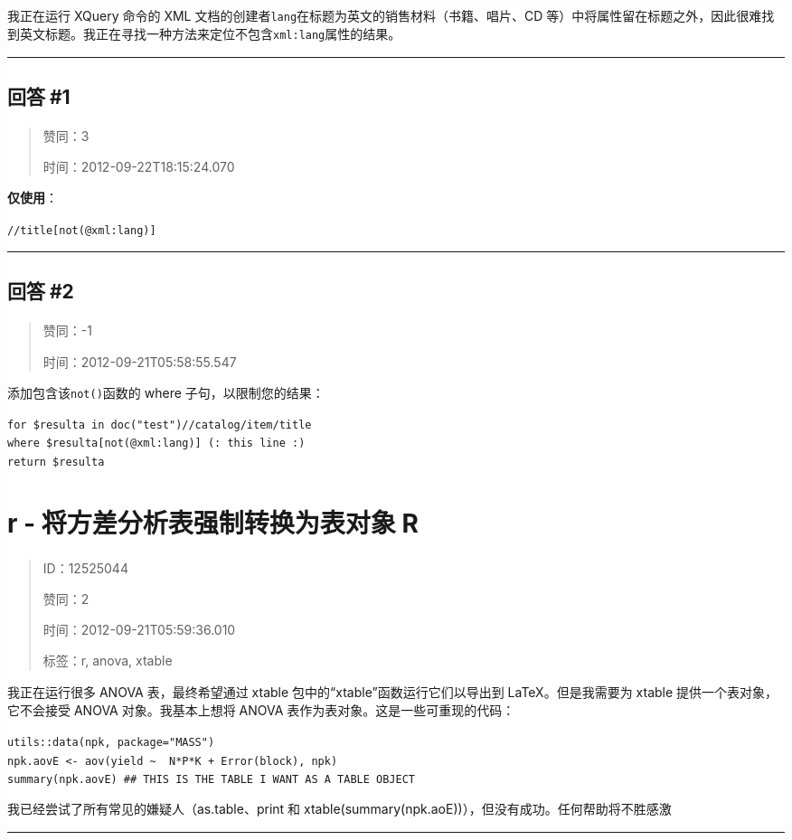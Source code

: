 我正在运行 XQuery 命令的 XML 文档的创建者`lang`在标题为英文的销售材料（书籍、唱片、CD 等）中将属性留在标题之外，因此很难找到英文标题。我正在寻找一种方法来定位不包含`xml:lang`属性的结果。

* * *

## 回答 #1

> 赞同：3
> 
> 时间：2012-09-22T18:15:24.070

**仅使用**：

```
//title[not(@xml:lang)] 
```

* * *

## 回答 #2

> 赞同：-1
> 
> 时间：2012-09-21T05:58:55.547

添加包含该`not()`函数的 where 子句，以限制您的结果：

```
for $resulta in doc("test")//catalog/item/title
where $resulta[not(@xml:lang)] (: this line :)
return $resulta 
```

# r - 将方差分析表强制转换为表对象 R

> ID：12525044
> 
> 赞同：2
> 
> 时间：2012-09-21T05:59:36.010
> 
> 标签：r, anova, xtable

我正在运行很多 ANOVA 表，最终希望通过 xtable 包中的“xtable”函数运行它们以导出到 LaTeX。但是我需要为 xtable 提供一个表对象，它不会接受 ANOVA 对象。我基本上想将 ANOVA 表作为表对象。这是一些可重现的代码：

```
utils::data(npk, package="MASS")
npk.aovE <- aov(yield ~  N*P*K + Error(block), npk)
summary(npk.aovE) ## THIS IS THE TABLE I WANT AS A TABLE OBJECT 
```

我已经尝试了所有常见的嫌疑人（as.table、print 和 xtable(summary(npk.aoE))），但没有成功。任何帮助将不胜感激

* * *
